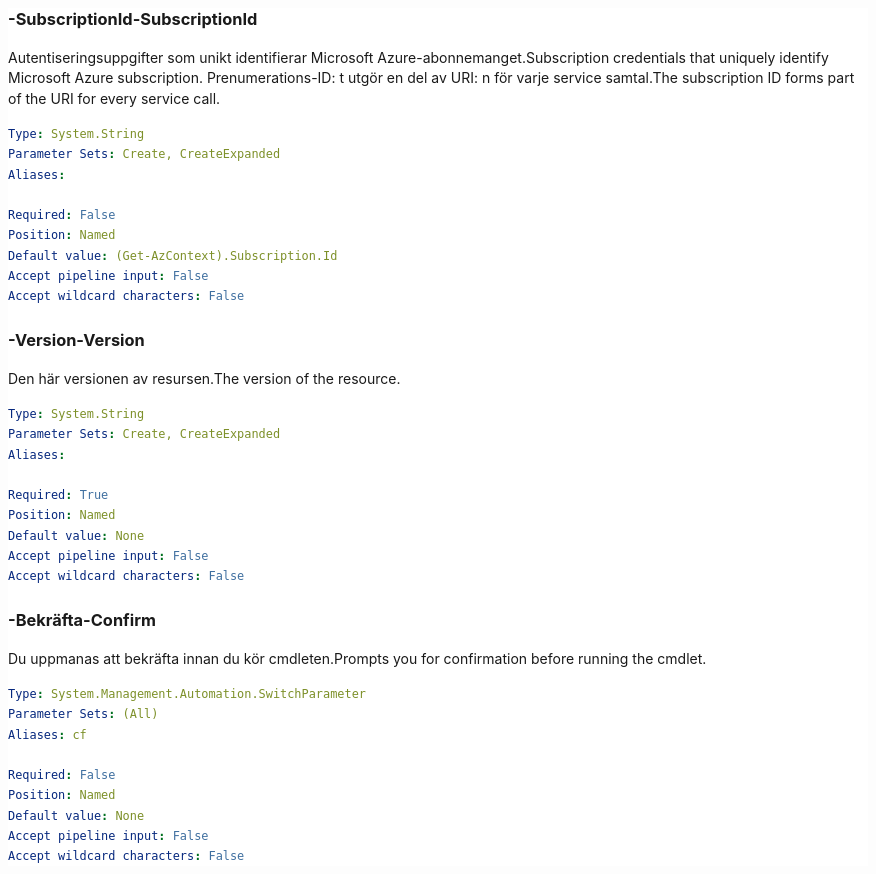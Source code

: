 ### <span data-ttu-id="16c91-145">-SubscriptionId</span><span class="sxs-lookup"><span data-stu-id="16c91-145">-SubscriptionId</span></span>
<span data-ttu-id="16c91-146">Autentiseringsuppgifter som unikt identifierar Microsoft Azure-abonnemanget.</span><span class="sxs-lookup"><span data-stu-id="16c91-146">Subscription credentials that uniquely identify Microsoft Azure subscription.</span></span>
<span data-ttu-id="16c91-147">Prenumerations-ID: t utgör en del av URI: n för varje service samtal.</span><span class="sxs-lookup"><span data-stu-id="16c91-147">The subscription ID forms part of the URI for every service call.</span></span>

```yaml
Type: System.String
Parameter Sets: Create, CreateExpanded
Aliases:

Required: False
Position: Named
Default value: (Get-AzContext).Subscription.Id
Accept pipeline input: False
Accept wildcard characters: False

```

### <span data-ttu-id="16c91-148">-Version</span><span class="sxs-lookup"><span data-stu-id="16c91-148">-Version</span></span>
<span data-ttu-id="16c91-149">Den här versionen av resursen.</span><span class="sxs-lookup"><span data-stu-id="16c91-149">The version of the resource.</span></span>

```yaml
Type: System.String
Parameter Sets: Create, CreateExpanded
Aliases:

Required: True
Position: Named
Default value: None
Accept pipeline input: False
Accept wildcard characters: False

```

### <span data-ttu-id="16c91-150">-Bekräfta</span><span class="sxs-lookup"><span data-stu-id="16c91-150">-Confirm</span></span>
<span data-ttu-id="16c91-151">Du uppmanas att bekräfta innan du kör cmdleten.</span><span class="sxs-lookup"><span data-stu-id="16c91-151">Prompts you for confirmation before running the cmdlet.</span></span>

```yaml
Type: System.Management.Automation.SwitchParameter
Parameter Sets: (All)
Aliases: cf

Required: False
Position: Named
Default value: None
Accept pipeline input: False
Accept wildcard characters: False

```
